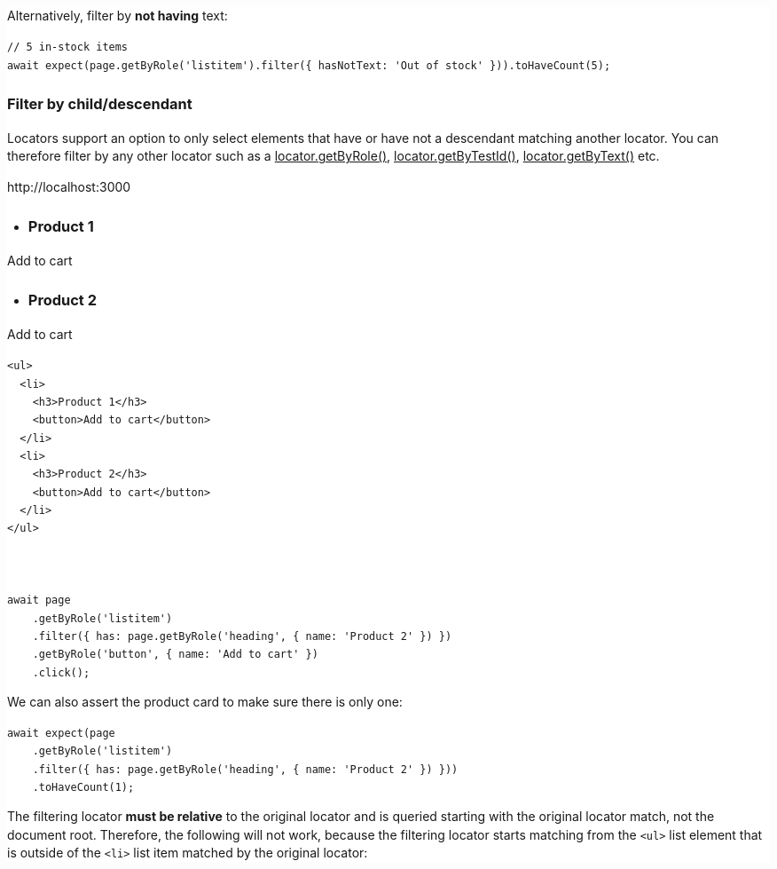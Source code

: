 Alternatively, filter by **not having** text:
    
    
    // 5 in-stock items  
    await expect(page.getByRole('listitem').filter({ hasNotText: 'Out of stock' })).toHaveCount(5);  
    

### Filter by child/descendant​

Locators support an option to only select elements that have or have not a descendant matching another locator. You can therefore filter by any other locator such as a [locator.getByRole()](/docs/api/class-locator#locator-get-by-role), [locator.getByTestId()](/docs/api/class-locator#locator-get-by-test-id), [locator.getByText()](/docs/api/class-locator#locator-get-by-text) etc.

http://localhost:3000

  * ### Product 1

Add to cart
  * ### Product 2

Add to cart


    
    
    <ul>  
      <li>  
        <h3>Product 1</h3>  
        <button>Add to cart</button>  
      </li>  
      <li>  
        <h3>Product 2</h3>  
        <button>Add to cart</button>  
      </li>  
    </ul>  
    
    
    
    await page  
        .getByRole('listitem')  
        .filter({ has: page.getByRole('heading', { name: 'Product 2' }) })  
        .getByRole('button', { name: 'Add to cart' })  
        .click();  
    

We can also assert the product card to make sure there is only one:
    
    
    await expect(page  
        .getByRole('listitem')  
        .filter({ has: page.getByRole('heading', { name: 'Product 2' }) }))  
        .toHaveCount(1);  
    

The filtering locator **must be relative** to the original locator and is queried starting with the original locator match, not the document root. Therefore, the following will not work, because the filtering locator starts matching from the `<ul>` list element that is outside of the `<li>` list item matched by the original locator:
    
    